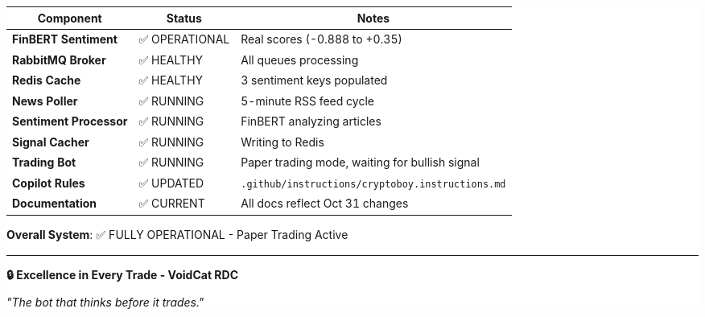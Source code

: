 | Component | Status | Notes |
|-----------|--------|-------|
| **FinBERT Sentiment** | ✅ OPERATIONAL | Real scores (-0.888 to +0.35) |
| **RabbitMQ Broker** | ✅ HEALTHY | All queues processing |
| **Redis Cache** | ✅ HEALTHY | 3 sentiment keys populated |
| **News Poller** | ✅ RUNNING | 5-minute RSS feed cycle |
| **Sentiment Processor** | ✅ RUNNING | FinBERT analyzing articles |
| **Signal Cacher** | ✅ RUNNING | Writing to Redis |
| **Trading Bot** | ✅ RUNNING | Paper trading mode, waiting for bullish signal |
| **Copilot Rules** | ✅ UPDATED | `.github/instructions/cryptoboy.instructions.md` |
| **Documentation** | ✅ CURRENT | All docs reflect Oct 31 changes |

**Overall System**: ✅ FULLY OPERATIONAL - Paper Trading Active

---

**🔒 Excellence in Every Trade - VoidCat RDC**

*"The bot that thinks before it trades."*
